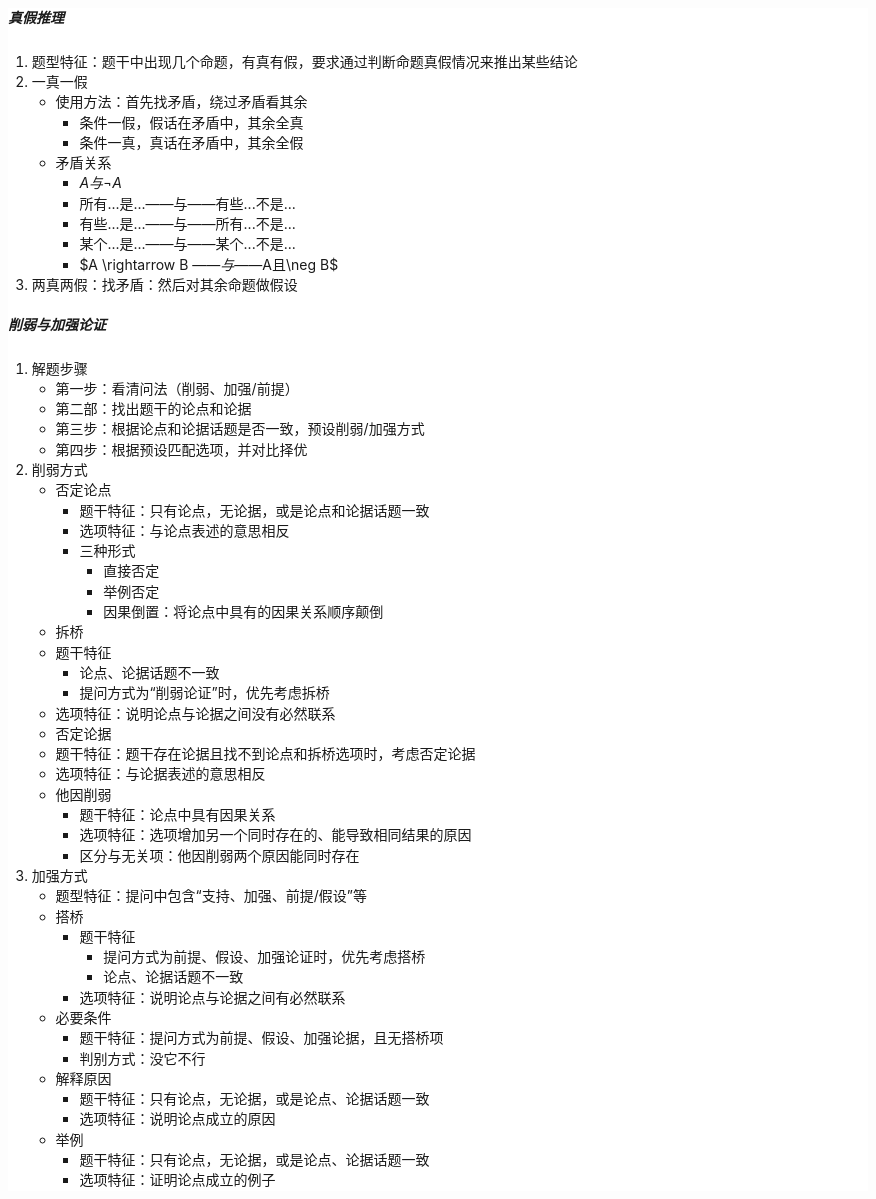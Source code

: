##### 真假推理

1. 题型特征：题干中出现几个命题，有真有假，要求通过判断命题真假情况来推出某些结论
2. 一真一假
    - 使用方法：首先找矛盾，绕过矛盾看其余
    	- 条件一假，假话在矛盾中，其余全真
    	- 条件一真，真话在矛盾中，其余全假
    - 矛盾关系
    	- $A与\neg A$
    	- 所有...是...——与——有些...不是...
    	- 有些...是...——与——所有...不是...
    	- 某个...是...——与——某个...不是...
    	- $A \rightarrow B $——与——$A且\neg B$
3. 两真两假：找矛盾：然后对其余命题做假设

##### 削弱与加强论证

1. 解题步骤
   - 第一步：看清问法（削弱、加强/前提）
   - 第二部：找出题干的论点和论据
   - 第三步：根据论点和论据话题是否一致，预设削弱/加强方式
   - 第四步：根据预设匹配选项，并对比择优
2. 削弱方式
   - 否定论点
     - 题干特征：只有论点，无论据，或是论点和论据话题一致
     - 选项特征：与论点表述的意思相反
     - 三种形式
       - 直接否定
       - 举例否定
       - 因果倒置：将论点中具有的因果关系顺序颠倒
   - 拆桥
   	- 题干特征
   		- 论点、论据话题不一致
   		- 提问方式为“削弱论证”时，优先考虑拆桥
   	- 选项特征：说明论点与论据之间没有必然联系
   - 否定论据
   	- 题干特征：题干存在论据且找不到论点和拆桥选项时，考虑否定论据
   	- 选项特征：与论据表述的意思相反
   - 他因削弱
     - 题干特征：论点中具有因果关系
     - 选项特征：选项增加另一个同时存在的、能导致相同结果的原因
     - 区分与无关项：他因削弱两个原因能同时存在
3. 加强方式
   - 题型特征：提问中包含“支持、加强、前提/假设”等
   - 搭桥
     - 题干特征
       - 提问方式为前提、假设、加强论证时，优先考虑搭桥
       - 论点、论据话题不一致
     - 选项特征：说明论点与论据之间有必然联系
   - 必要条件
     - 题干特征：提问方式为前提、假设、加强论据，且无搭桥项
     - 判别方式：没它不行
   - 解释原因
     - 题干特征：只有论点，无论据，或是论点、论据话题一致
     - 选项特征：说明论点成立的原因
   - 举例
     - 题干特征：只有论点，无论据，或是论点、论据话题一致
     - 选项特征：证明论点成立的例子



